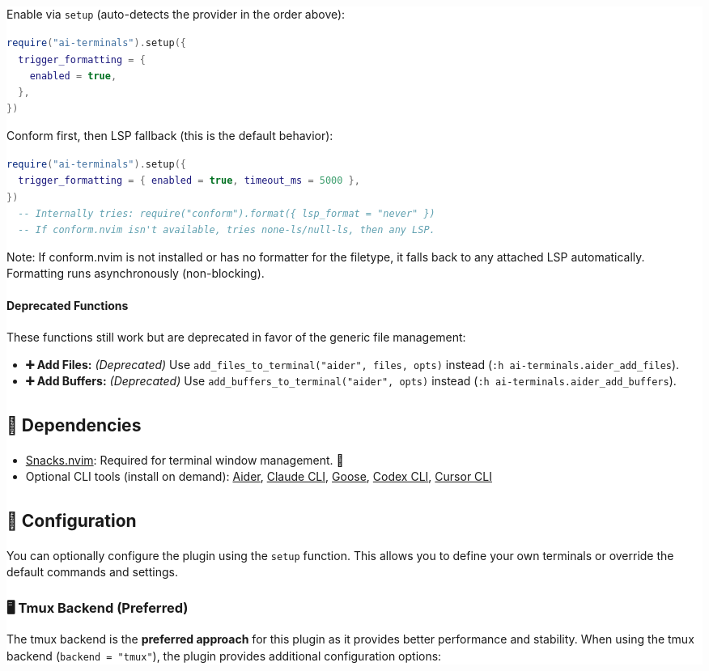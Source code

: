 Enable via `setup` (auto-detects the provider in the order above):

```lua
require("ai-terminals").setup({
  trigger_formatting = {
    enabled = true,
  },
})
```

Conform first, then LSP fallback (this is the default behavior):

```lua
require("ai-terminals").setup({
  trigger_formatting = { enabled = true, timeout_ms = 5000 },
})
  -- Internally tries: require("conform").format({ lsp_format = "never" })
  -- If conform.nvim isn't available, tries none-ls/null-ls, then any LSP.
```

Note: If conform.nvim is not installed or has no formatter for the filetype, it falls back to any attached LSP automatically. Formatting runs asynchronously (non-blocking).

#### Deprecated Functions

These functions still work but are deprecated in favor of the generic file management:

- **➕ Add Files:** *(Deprecated)* Use
  `add_files_to_terminal("aider", files, opts)` instead
  (`:h ai-terminals.aider_add_files`).
- **➕ Add Buffers:** *(Deprecated)* Use
  `add_buffers_to_terminal("aider", opts)` instead
  (`:h ai-terminals.aider_add_buffers`).

## 🔗 Dependencies

- [Snacks.nvim](https://github.com/folke/snacks.nvim): Required for terminal
  window management. 🍬
- Optional CLI tools (install on demand):
  [Aider](https://github.com/paul-gauthier/aider),
  [Claude CLI](https://github.com/anthropics/claude-cli),
  [Goose](https://github.com/aweis89/goose),
  [Codex CLI](https://github.com/openai/codex),
  [Cursor CLI](https://cursor.com/en/cli)

## 🔧 Configuration

You can optionally configure the plugin using the `setup` function. This allows
you to define your own terminals or override the default commands and settings.

### 🖥️ Tmux Backend (Preferred)

The tmux backend is the **preferred approach** for this plugin as it provides
better performance and stability. When using the tmux backend
(`backend = "tmux"`), the plugin provides additional configuration options:

